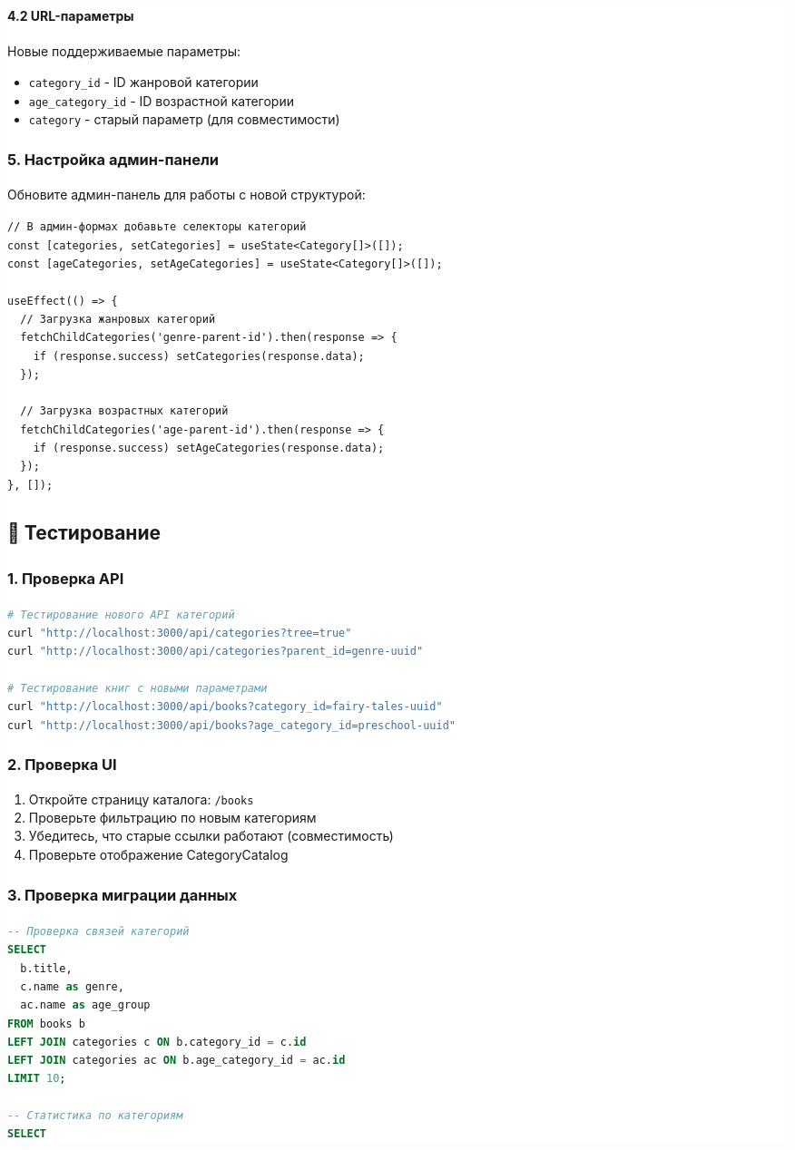 #### 4.2 URL-параметры

Новые поддерживаемые параметры:
- `category_id` - ID жанровой категории
- `age_category_id` - ID возрастной категории  
- `category` - старый параметр (для совместимости)

### 5. Настройка админ-панели

Обновите админ-панель для работы с новой структурой:

```tsx
// В админ-формах добавьте селекторы категорий
const [categories, setCategories] = useState<Category[]>([]);
const [ageCategories, setAgeCategories] = useState<Category[]>([]);

useEffect(() => {
  // Загрузка жанровых категорий
  fetchChildCategories('genre-parent-id').then(response => {
    if (response.success) setCategories(response.data);
  });
  
  // Загрузка возрастных категорий  
  fetchChildCategories('age-parent-id').then(response => {
    if (response.success) setAgeCategories(response.data);
  });
}, []);
```

## 🧪 Тестирование

### 1. Проверка API

```bash
# Тестирование нового API категорий
curl "http://localhost:3000/api/categories?tree=true"
curl "http://localhost:3000/api/categories?parent_id=genre-uuid"

# Тестирование книг с новыми параметрами
curl "http://localhost:3000/api/books?category_id=fairy-tales-uuid"
curl "http://localhost:3000/api/books?age_category_id=preschool-uuid"
```

### 2. Проверка UI

1. Откройте страницу каталога: `/books`
2. Проверьте фильтрацию по новым категориям
3. Убедитесь, что старые ссылки работают (совместимость)
4. Проверьте отображение CategoryCatalog

### 3. Проверка миграции данных

```sql
-- Проверка связей категорий
SELECT 
  b.title,
  c.name as genre,
  ac.name as age_group
FROM books b
LEFT JOIN categories c ON b.category_id = c.id  
LEFT JOIN categories ac ON b.age_category_id = ac.id
LIMIT 10;

-- Статистика по категориям
SELECT 
```